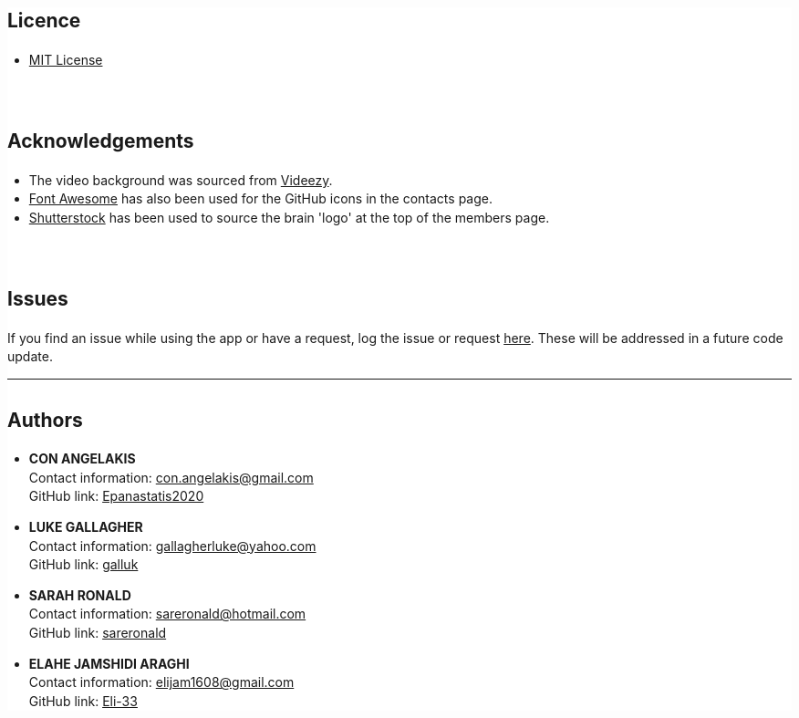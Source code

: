 ## Licence
- [MIT License](https://opensource.org/licenses/MIT)
<br>

## Acknowledgements
* The video background was sourced from [Videezy](https://www.videezy.com/).
* [Font Awesome](https://fontawesome.com/) has also been used for the GitHub icons in the contacts page.
* [Shutterstock](https://www.shutterstock.com/home) has been used to source the brain 'logo' at the top of the members page.
<br>

## Issues
If you find an issue while using the app or have a request, log the issue or request [ here](https://github.com/Epanastatis2020/book-a-tutor/issues). These will be addressed in a future code update.
<br>
<hr>

## Authors
* **CON ANGELAKIS** <br>
  Contact information:
  con.angelakis@gmail.com <br>
  GitHub link:
  [Epanastatis2020](https://github.com/Epanastatis2020)
  
* **LUKE GALLAGHER** <br>
    Contact information:
    gallagherluke@yahoo.com <br>
    GitHub link:
    [galluk](https://github.com/galluk)
  
* **SARAH RONALD** <br>
  Contact information:
  sareronald@hotmail.com <br>
  GitHub link:
  [sareronald](https://github.com/sareronald)
  
* **ELAHE JAMSHIDI ARAGHI** <br>
    Contact information:
    elijam1608@gmail.com <br>
    GitHub link:
    [Eli-33](https://github.com/Eli-33)
    
